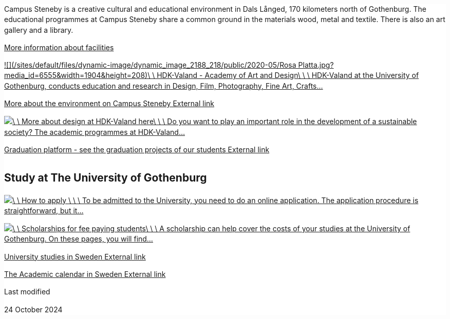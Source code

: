 Campus Steneby is a creative cultural and educational environment in Dals Långed, 170 kilometers north of Gothenburg. The educational programmes at Campus Steneby share a common ground in the materials wood, metal and textile. There is also an art gallery and a library.

[More information about facilities](https://www.gu.se/en/study-gothenburg/our-locations-hdk-valand)

[![](/sites/default/files/dynamic-image/dynamic_image_2188_218/public/2020-05/Rosa Platta.jpg?media_id=6555&width=1904&height=208)\\
\\
HDK-Valand - Academy of Art and Design\\
\\
\\
HDK-Valand at the University of Gothenburg, conducts education and research in Design, Film, Photography, Fine Art, Crafts…](/en/hdk-valand)

[More about the environment on Campus Steneby External link](https://www.gu.se/en/hdk-valand/about-us/steneby-dals-langed "External link")

[![](/sites/default/files/dynamic-image/dynamic_image_2188_218/public/2020-08/HDK_spel_Konstnarligafakulteten_2018_FotografNatalieGreppi_HQ-21.jpg?media_id=12632&width=1904&height=208)\\
\\
More about design at HDK-Valand here\\
\\
\\
Do you want to play an important role in the development of a sustainable society? The academic programmes at HDK-Valand…](/en/hdk-valand/design)

[Graduation platform - see the graduation projects of our students External link](https://hdk-valand-graduation.se/en/ "External link")

## Study at The University of Gothenburg

[![](/sites/default/files/dynamic-image/dynamic_image_2188_218/public/2020-03/cytonn-photography-ZJEKICY5EXY-unsplash.jpg?media_id=2553&width=1904&height=208)\\
\\
How to apply \\
\\
\\
To be admitted to the University, you need to do an online application. The application procedure is straightforward, but it…](/en/study-in-gothenburg/apply)

[![](/sites/default/files/dynamic-image/dynamic_image_2188_218/public/2024-01/GU-7.jpg?media_id=95188&width=1904&height=208)\\
\\
Scholarships for fee paying students\\
\\
\\
A scholarship can help cover the costs of your studies at the University of Gothenburg. On these pages, you will find…](/en/study-in-gothenburg/apply/scholarships-for-fee-paying-students)

[University studies in Sweden External link](https://www.gu.se/en/study-in-gothenburg/before-you-arrive/university-studies-in-sweden "External link")

[The Academic calendar in Sweden External link](https://www.gu.se/en/study-in-gothenburg/when-you-are-here/academic-calendar "External link")

Last modified


24 October 2024